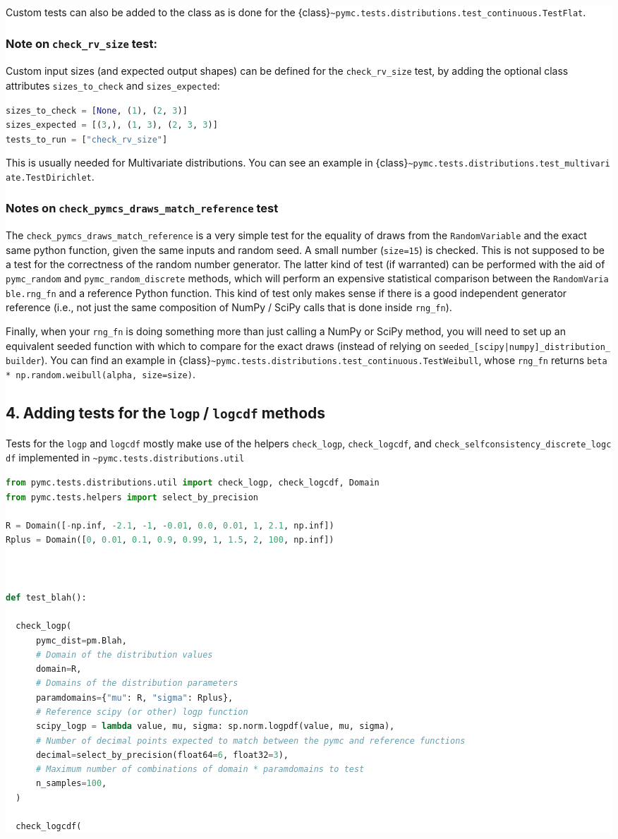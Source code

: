 Custom tests can also be added to the class as is done for the {class}`~pymc.tests.distributions.test_continuous.TestFlat`.

### Note on `check_rv_size` test:

Custom input sizes (and expected output shapes) can be defined for the `check_rv_size` test, by adding the optional class attributes `sizes_to_check` and `sizes_expected`:

```python
sizes_to_check = [None, (1), (2, 3)]
sizes_expected = [(3,), (1, 3), (2, 3, 3)]
tests_to_run = ["check_rv_size"]
```

This is usually needed for Multivariate distributions.
You can see an example in {class}`~pymc.tests.distributions.test_multivariate.TestDirichlet`.

### Notes on `check_pymcs_draws_match_reference` test

The `check_pymcs_draws_match_reference` is a very simple test for the equality of draws from the `RandomVariable` and the exact same python function, given the same inputs and random seed.
A small number (`size=15`) is checked. This is not supposed to be a test for the correctness of the random number generator.
The latter kind of test (if warranted) can be performed with the aid of `pymc_random` and `pymc_random_discrete` methods, which will perform an expensive statistical comparison between the `RandomVariable.rng_fn` and a reference Python function.
This kind of test only makes sense if there is a good independent generator reference (i.e., not just the same composition of NumPy / SciPy calls that is done inside `rng_fn`).

Finally, when your `rng_fn` is doing something more than just calling a NumPy or SciPy method, you will need to set up an equivalent seeded function with which to compare for the exact draws (instead of relying on `seeded_[scipy|numpy]_distribution_builder`).
You can find an example in {class}`~pymc.tests.distributions.test_continuous.TestWeibull`, whose `rng_fn` returns `beta * np.random.weibull(alpha, size=size)`.


## 4. Adding tests for the `logp` / `logcdf` methods

Tests for the `logp` and `logcdf` mostly make use of the helpers `check_logp`, `check_logcdf`, and
`check_selfconsistency_discrete_logcdf` implemented in `~pymc.tests.distributions.util`

```python
from pymc.tests.distributions.util import check_logp, check_logcdf, Domain
from pymc.tests.helpers import select_by_precision

R = Domain([-np.inf, -2.1, -1, -0.01, 0.0, 0.01, 1, 2.1, np.inf])
Rplus = Domain([0, 0.01, 0.1, 0.9, 0.99, 1, 1.5, 2, 100, np.inf])



def test_blah():

  check_logp(
      pymc_dist=pm.Blah,
      # Domain of the distribution values
      domain=R,
      # Domains of the distribution parameters
      paramdomains={"mu": R, "sigma": Rplus},
      # Reference scipy (or other) logp function
      scipy_logp = lambda value, mu, sigma: sp.norm.logpdf(value, mu, sigma),
      # Number of decimal points expected to match between the pymc and reference functions
      decimal=select_by_precision(float64=6, float32=3),
      # Maximum number of combinations of domain * paramdomains to test
      n_samples=100,
  )

  check_logcdf(
```